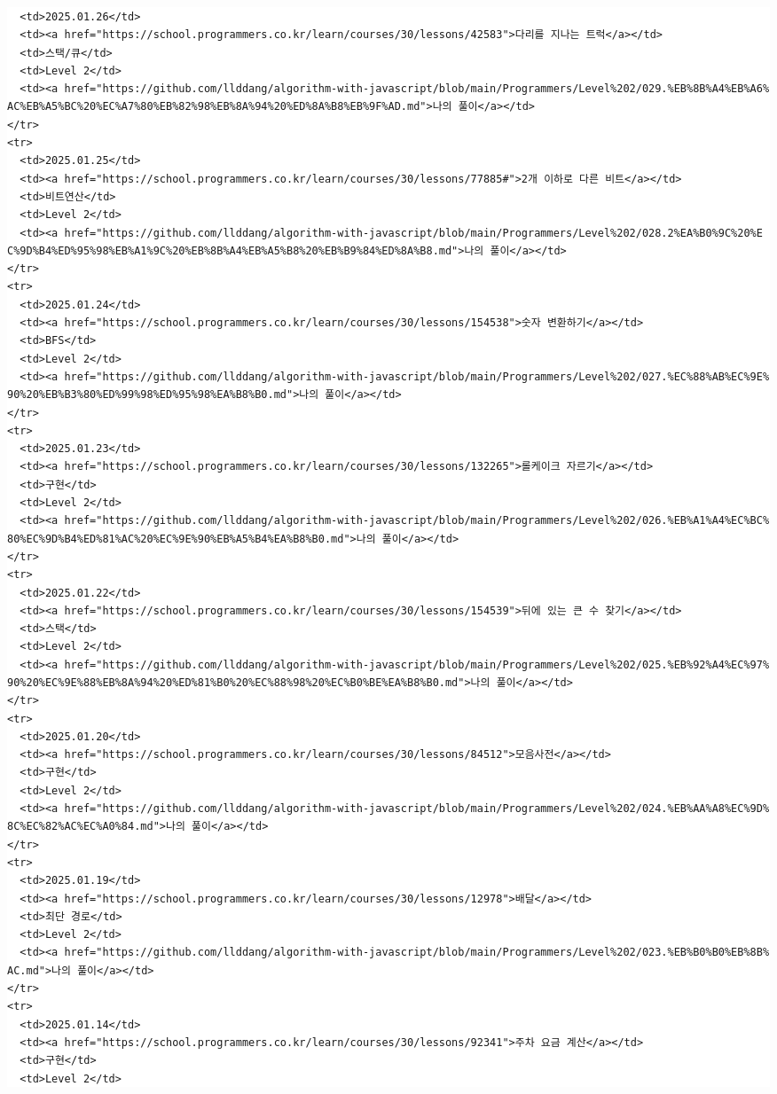       <td>2025.01.26</td>
      <td><a href="https://school.programmers.co.kr/learn/courses/30/lessons/42583">다리를 지나는 트럭</a></td>
      <td>스택/큐</td>
      <td>Level 2</td>
      <td><a href="https://github.com/llddang/algorithm-with-javascript/blob/main/Programmers/Level%202/029.%EB%8B%A4%EB%A6%AC%EB%A5%BC%20%EC%A7%80%EB%82%98%EB%8A%94%20%ED%8A%B8%EB%9F%AD.md">나의 풀이</a></td>
    </tr>
    <tr>
      <td>2025.01.25</td>
      <td><a href="https://school.programmers.co.kr/learn/courses/30/lessons/77885#">2개 이하로 다른 비트</a></td>
      <td>비트연산</td>
      <td>Level 2</td>
      <td><a href="https://github.com/llddang/algorithm-with-javascript/blob/main/Programmers/Level%202/028.2%EA%B0%9C%20%EC%9D%B4%ED%95%98%EB%A1%9C%20%EB%8B%A4%EB%A5%B8%20%EB%B9%84%ED%8A%B8.md">나의 풀이</a></td>
    </tr>
    <tr>
      <td>2025.01.24</td>
      <td><a href="https://school.programmers.co.kr/learn/courses/30/lessons/154538">숫자 변환하기</a></td>
      <td>BFS</td>
      <td>Level 2</td>
      <td><a href="https://github.com/llddang/algorithm-with-javascript/blob/main/Programmers/Level%202/027.%EC%88%AB%EC%9E%90%20%EB%B3%80%ED%99%98%ED%95%98%EA%B8%B0.md">나의 풀이</a></td>
    </tr>
    <tr>
      <td>2025.01.23</td>
      <td><a href="https://school.programmers.co.kr/learn/courses/30/lessons/132265">롤케이크 자르기</a></td>
      <td>구현</td>
      <td>Level 2</td>
      <td><a href="https://github.com/llddang/algorithm-with-javascript/blob/main/Programmers/Level%202/026.%EB%A1%A4%EC%BC%80%EC%9D%B4%ED%81%AC%20%EC%9E%90%EB%A5%B4%EA%B8%B0.md">나의 풀이</a></td>
    </tr>
    <tr>
      <td>2025.01.22</td>
      <td><a href="https://school.programmers.co.kr/learn/courses/30/lessons/154539">뒤에 있는 큰 수 찾기</a></td>
      <td>스택</td>
      <td>Level 2</td>
      <td><a href="https://github.com/llddang/algorithm-with-javascript/blob/main/Programmers/Level%202/025.%EB%92%A4%EC%97%90%20%EC%9E%88%EB%8A%94%20%ED%81%B0%20%EC%88%98%20%EC%B0%BE%EA%B8%B0.md">나의 풀이</a></td>
    </tr>
    <tr>
      <td>2025.01.20</td>
      <td><a href="https://school.programmers.co.kr/learn/courses/30/lessons/84512">모음사전</a></td>
      <td>구현</td>
      <td>Level 2</td>
      <td><a href="https://github.com/llddang/algorithm-with-javascript/blob/main/Programmers/Level%202/024.%EB%AA%A8%EC%9D%8C%EC%82%AC%EC%A0%84.md">나의 풀이</a></td>
    </tr>
    <tr>
      <td>2025.01.19</td>
      <td><a href="https://school.programmers.co.kr/learn/courses/30/lessons/12978">배달</a></td>
      <td>최단 경로</td>
      <td>Level 2</td>
      <td><a href="https://github.com/llddang/algorithm-with-javascript/blob/main/Programmers/Level%202/023.%EB%B0%B0%EB%8B%AC.md">나의 풀이</a></td>
    </tr>
    <tr>
      <td>2025.01.14</td>
      <td><a href="https://school.programmers.co.kr/learn/courses/30/lessons/92341">주차 요금 계산</a></td>
      <td>구현</td>
      <td>Level 2</td>